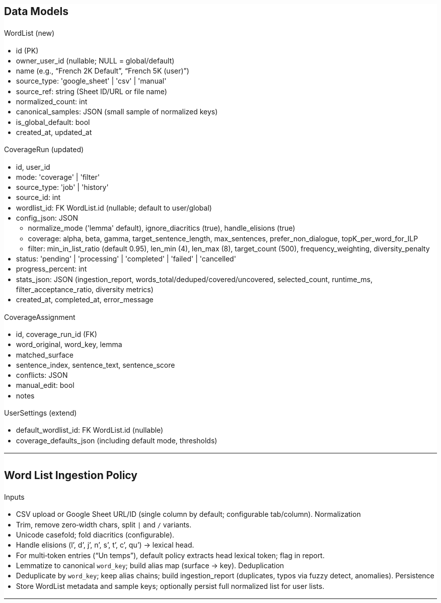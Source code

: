 
## Data Models

WordList (new)
- id (PK)
- owner_user_id (nullable; NULL = global/default)
- name (e.g., “French 2K Default”, “French 5K (user)”)
- source_type: 'google_sheet' | 'csv' | 'manual'
- source_ref: string (Sheet ID/URL or file name)
- normalized_count: int
- canonical_samples: JSON (small sample of normalized keys)
- is_global_default: bool
- created_at, updated_at

CoverageRun (updated)
- id, user_id
- mode: 'coverage' | 'filter'
- source_type: 'job' | 'history'
- source_id: int
- wordlist_id: FK WordList.id (nullable; default to user/global)
- config_json: JSON
  - normalize_mode ('lemma' default), ignore_diacritics (true), handle_elisions (true)
  - coverage: alpha, beta, gamma, target_sentence_length, max_sentences, prefer_non_dialogue, topK_per_word_for_ILP
  - filter: min_in_list_ratio (default 0.95), len_min (4), len_max (8), target_count (500), frequency_weighting, diversity_penalty
- status: 'pending' | 'processing' | 'completed' | 'failed' | 'cancelled'
- progress_percent: int
- stats_json: JSON (ingestion_report, words_total/deduped/covered/uncovered, selected_count, runtime_ms, filter_acceptance_ratio, diversity metrics)
- created_at, completed_at, error_message

CoverageAssignment
- id, coverage_run_id (FK)
- word_original, word_key, lemma
- matched_surface
- sentence_index, sentence_text, sentence_score
- conflicts: JSON
- manual_edit: bool
- notes

UserSettings (extend)
- default_wordlist_id: FK WordList.id (nullable)
- coverage_defaults_json (including default mode, thresholds)

---

## Word List Ingestion Policy

Inputs
- CSV upload or Google Sheet URL/ID (single column by default; configurable tab/column).
Normalization
- Trim, remove zero‑width chars, split `|` and `/` variants.
- Unicode casefold; fold diacritics (configurable).
- Handle elisions (l’, d’, j’, n’, s’, t’, c’, qu’) → lexical head.
- For multi‑token entries (“Un temps”), default policy extracts head lexical token; flag in report.
- Lemmatize to canonical `word_key`; build alias map (surface → key).
Deduplication
- Deduplicate by `word_key`; keep alias chains; build ingestion_report (duplicates, typos via fuzzy detect, anomalies).
Persistence
- Store WordList metadata and sample keys; optionally persist full normalized list for user lists.

---